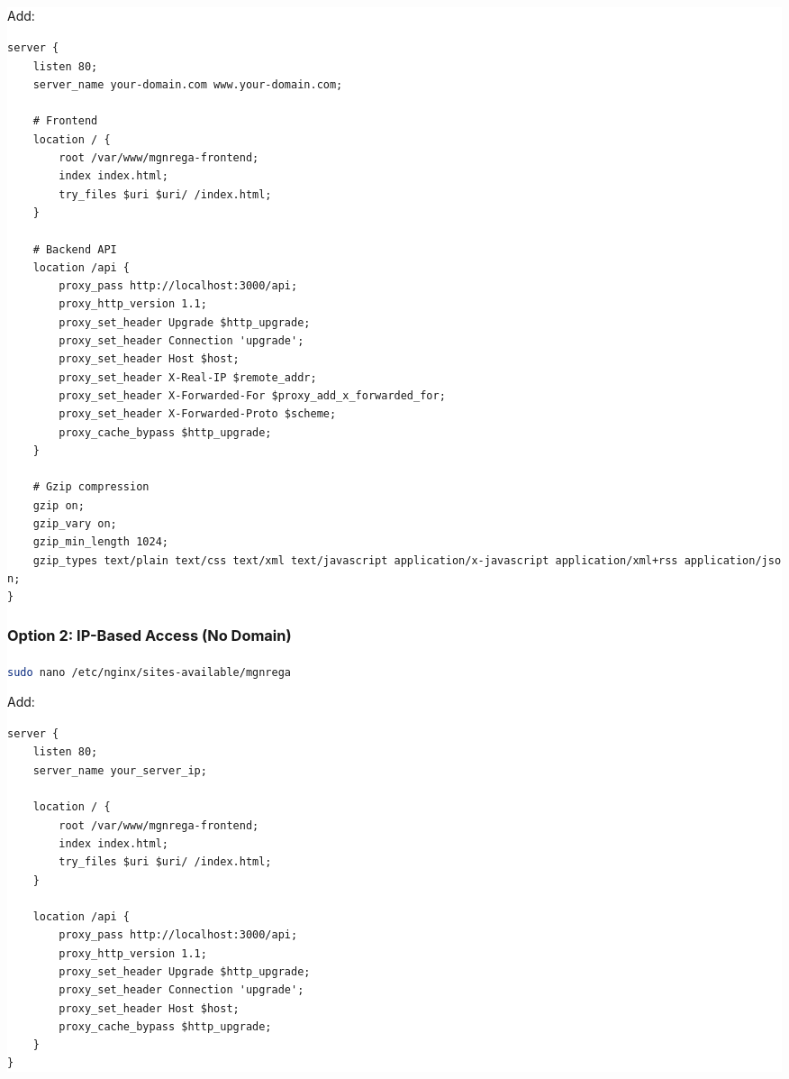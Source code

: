 Add:
```nginx
server {
    listen 80;
    server_name your-domain.com www.your-domain.com;

    # Frontend
    location / {
        root /var/www/mgnrega-frontend;
        index index.html;
        try_files $uri $uri/ /index.html;
    }

    # Backend API
    location /api {
        proxy_pass http://localhost:3000/api;
        proxy_http_version 1.1;
        proxy_set_header Upgrade $http_upgrade;
        proxy_set_header Connection 'upgrade';
        proxy_set_header Host $host;
        proxy_set_header X-Real-IP $remote_addr;
        proxy_set_header X-Forwarded-For $proxy_add_x_forwarded_for;
        proxy_set_header X-Forwarded-Proto $scheme;
        proxy_cache_bypass $http_upgrade;
    }

    # Gzip compression
    gzip on;
    gzip_vary on;
    gzip_min_length 1024;
    gzip_types text/plain text/css text/xml text/javascript application/x-javascript application/xml+rss application/json;
}
```

### Option 2: IP-Based Access (No Domain)

```bash
sudo nano /etc/nginx/sites-available/mgnrega
```

Add:
```nginx
server {
    listen 80;
    server_name your_server_ip;

    location / {
        root /var/www/mgnrega-frontend;
        index index.html;
        try_files $uri $uri/ /index.html;
    }

    location /api {
        proxy_pass http://localhost:3000/api;
        proxy_http_version 1.1;
        proxy_set_header Upgrade $http_upgrade;
        proxy_set_header Connection 'upgrade';
        proxy_set_header Host $host;
        proxy_cache_bypass $http_upgrade;
    }
}
```
